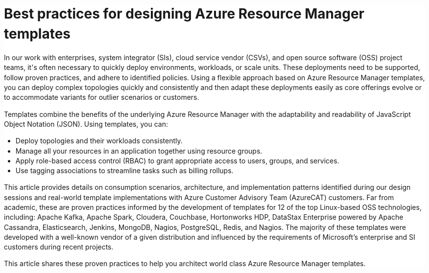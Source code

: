 <properties
	pageTitle="Best practices for designing Azure Resource Manager templates"
	description="Show design patterns for Azure Resource Manager templates"
	services="azure-resource-manager"
	documentationCenter=""
	authors="mmercuri"
	manager="georgem"
	editor="tysonn"/>

<tags
	ms.service="azure-resource-manager"
	ms.workload="multiple"
	ms.tgt_pltfrm="na"
	ms.devlang="na"
	ms.topic="article"
	ms.date="07/15/2015"
	ms.author="mmercuri"/>

# Best practices for designing Azure Resource Manager templates

In our work with enterprises, system integrator (SIs), cloud service vendor (CSVs), and open source software (OSS) project teams, it's often necessary to quickly 
deploy environments, workloads, or scale units. These deployments need to be supported, follow proven practices, and adhere to identified policies. Using a flexible 
approach based on Azure Resource Manager templates, you can deploy complex topologies quickly and consistently and then adapt these deployments easily as 
core offerings evolve or to accommodate variants for outlier scenarios or customers.

Templates combine the benefits of the underlying Azure Resource Manager with the adaptability and readability of JavaScript Object Notation (JSON). Using 
templates, you can:

- Deploy topologies and their workloads consistently.
- Manage all your resources in an application together using resource groups.
- Apply role-based access control (RBAC) to grant appropriate access to users, groups, and services.
- Use tagging associations to streamline tasks such as billing rollups.

This article provides details on consumption scenarios, architecture, and implementation patterns identified during our design sessions and real-world template 
implementations with Azure Customer Advisory Team (AzureCAT) customers. Far from academic, these are proven practices informed by the development of templates 
for 12 of the top Linux-based OSS technologies, including: Apache Kafka, Apache Spark, Cloudera, Couchbase, Hortonworks HDP, DataStax Enterprise powered by 
Apache Cassandra, Elasticsearch, Jenkins, MongoDB, Nagios, PostgreSQL, Redis, and Nagios. The majority of these templates were developed with a well-known vendor of 
a given distribution and influenced by the requirements of Microsoft’s enterprise and SI customers during recent projects.

This article shares these proven practices to help you architect world class Azure Resource Manager templates.  
